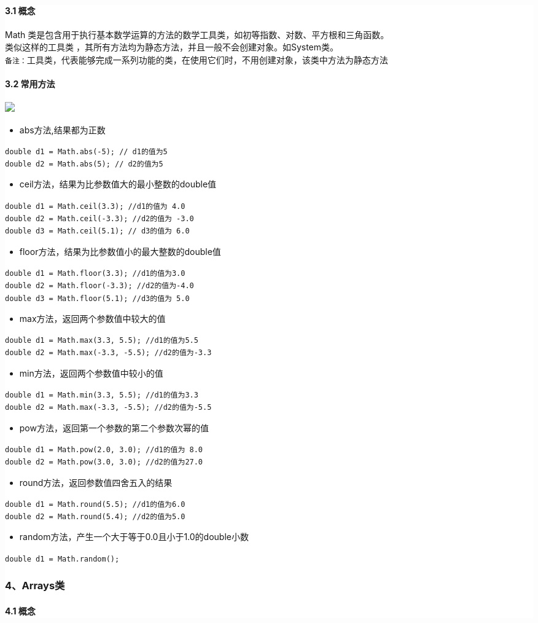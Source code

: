#### 3.1 概念

Math 类是包含用于执行基本数学运算的方法的数学工具类，如初等指数、对数、平方根和三角函数。  
类似这样的工具类 ，其所有方法均为静态方法，并且一般不会创建对象。如System类。  
`备注：`工具类，代表能够完成一系列功能的类，在使用它们时，不用创建对象，该类中方法为静态方法

#### 3.2 常用方法

![](https://raw.githubusercontent.com/sanhaowuai/picBed/master/pastPic/javase17_11.jpg)
+ abs方法,结果都为正数
```
double d1 = Math.abs(-5); // d1的值为5
double d2 = Math.abs(5); // d2的值为5
```
+ ceil方法，结果为比参数值大的最小整数的double值
```
double d1 = Math.ceil(3.3); //d1的值为 4.0
double d2 = Math.ceil(-3.3); //d2的值为 -3.0
double d3 = Math.ceil(5.1); // d3的值为 6.0
```
+ floor方法，结果为比参数值小的最大整数的double值
```
double d1 = Math.floor(3.3); //d1的值为3.0
double d2 = Math.floor(-3.3); //d2的值为-4.0
double d3 = Math.floor(5.1); //d3的值为 5.0
```
+ max方法，返回两个参数值中较大的值
```
double d1 = Math.max(3.3, 5.5); //d1的值为5.5
double d2 = Math.max(-3.3, -5.5); //d2的值为-3.3
```
+ min方法，返回两个参数值中较小的值
```
double d1 = Math.min(3.3, 5.5); //d1的值为3.3
double d2 = Math.max(-3.3, -5.5); //d2的值为-5.5
```
+ pow方法，返回第一个参数的第二个参数次幂的值
```
double d1 = Math.pow(2.0, 3.0); //d1的值为 8.0
double d2 = Math.pow(3.0, 3.0); //d2的值为27.0
```
+ round方法，返回参数值四舍五入的结果
```
double d1 = Math.round(5.5); //d1的值为6.0
double d2 = Math.round(5.4); //d2的值为5.0
```
+ random方法，产生一个大于等于0.0且小于1.0的double小数
```
double d1 = Math.random();
```

### 4、Arrays类

#### 4.1 概念
